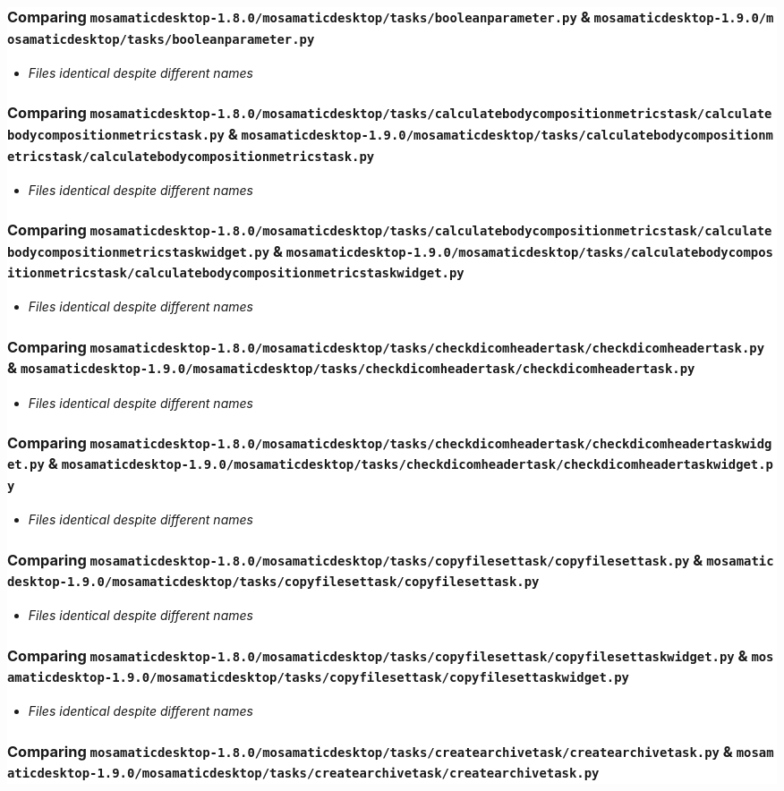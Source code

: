### Comparing `mosamaticdesktop-1.8.0/mosamaticdesktop/tasks/booleanparameter.py` & `mosamaticdesktop-1.9.0/mosamaticdesktop/tasks/booleanparameter.py`

 * *Files identical despite different names*

### Comparing `mosamaticdesktop-1.8.0/mosamaticdesktop/tasks/calculatebodycompositionmetricstask/calculatebodycompositionmetricstask.py` & `mosamaticdesktop-1.9.0/mosamaticdesktop/tasks/calculatebodycompositionmetricstask/calculatebodycompositionmetricstask.py`

 * *Files identical despite different names*

### Comparing `mosamaticdesktop-1.8.0/mosamaticdesktop/tasks/calculatebodycompositionmetricstask/calculatebodycompositionmetricstaskwidget.py` & `mosamaticdesktop-1.9.0/mosamaticdesktop/tasks/calculatebodycompositionmetricstask/calculatebodycompositionmetricstaskwidget.py`

 * *Files identical despite different names*

### Comparing `mosamaticdesktop-1.8.0/mosamaticdesktop/tasks/checkdicomheadertask/checkdicomheadertask.py` & `mosamaticdesktop-1.9.0/mosamaticdesktop/tasks/checkdicomheadertask/checkdicomheadertask.py`

 * *Files identical despite different names*

### Comparing `mosamaticdesktop-1.8.0/mosamaticdesktop/tasks/checkdicomheadertask/checkdicomheadertaskwidget.py` & `mosamaticdesktop-1.9.0/mosamaticdesktop/tasks/checkdicomheadertask/checkdicomheadertaskwidget.py`

 * *Files identical despite different names*

### Comparing `mosamaticdesktop-1.8.0/mosamaticdesktop/tasks/copyfilesettask/copyfilesettask.py` & `mosamaticdesktop-1.9.0/mosamaticdesktop/tasks/copyfilesettask/copyfilesettask.py`

 * *Files identical despite different names*

### Comparing `mosamaticdesktop-1.8.0/mosamaticdesktop/tasks/copyfilesettask/copyfilesettaskwidget.py` & `mosamaticdesktop-1.9.0/mosamaticdesktop/tasks/copyfilesettask/copyfilesettaskwidget.py`

 * *Files identical despite different names*

### Comparing `mosamaticdesktop-1.8.0/mosamaticdesktop/tasks/createarchivetask/createarchivetask.py` & `mosamaticdesktop-1.9.0/mosamaticdesktop/tasks/createarchivetask/createarchivetask.py`
